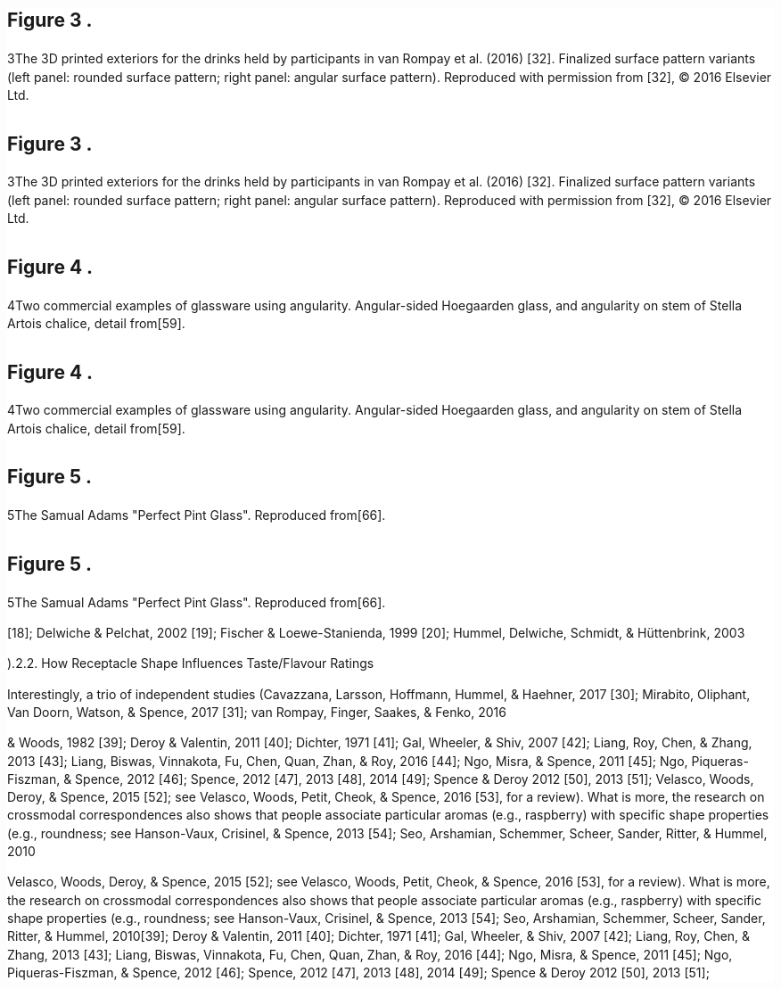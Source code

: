## Figure 3 .
3The 3D printed exteriors for the drinks held by participants in van Rompay et al. (2016) [32]. Finalized surface pattern variants (left panel: rounded surface pattern; right panel: angular surface pattern). Reproduced with permission from [32], © 2016 Elsevier Ltd.

## Figure 3 .
3The 3D printed exteriors for the drinks held by participants in van Rompay et al. (2016) [32]. Finalized surface pattern variants (left panel: rounded surface pattern; right panel: angular surface pattern). Reproduced with permission from [32], © 2016 Elsevier Ltd.

## Figure 4 .
4Two commercial examples of glassware using angularity. Angular-sided Hoegaarden glass, and angularity on stem of Stella Artois chalice, detail from[59].

## Figure 4 .
4Two commercial examples of glassware using angularity. Angular-sided Hoegaarden glass, and angularity on stem of Stella Artois chalice, detail from[59].

## Figure 5 .
5The Samual Adams "Perfect Pint Glass". Reproduced from[66].

## Figure 5 .
5The Samual Adams "Perfect Pint Glass". Reproduced from[66].


[18]; Delwiche & Pelchat, 2002 [19]; Fischer & Loewe-Stanienda, 1999 [20]; Hummel, Delwiche, Schmidt, & Hüttenbrink, 2003


).2.2. How Receptacle Shape Influences Taste/Flavour Ratings 

Interestingly, a trio of independent studies (Cavazzana, Larsson, Hoffmann, Hummel, & Haehner, 
2017 [30]; Mirabito, Oliphant, Van Doorn, Watson, & Spence, 2017 [31]; van Rompay, Finger, 
Saakes, & Fenko, 2016 


& Woods, 1982 [39]; Deroy & Valentin, 2011 [40]; Dichter, 1971 [41]; Gal, Wheeler, & Shiv, 2007 [42]; Liang, Roy, Chen, & Zhang, 2013 [43]; Liang, Biswas, Vinnakota, Fu, Chen, Quan, Zhan, & Roy, 2016 [44]; Ngo, Misra, & Spence, 2011 [45]; Ngo, Piqueras-Fiszman, & Spence, 2012 [46]; Spence, 2012 [47], 2013 [48], 2014 [49]; Spence & Deroy 2012 [50], 2013 [51]; Velasco, Woods, Deroy, & Spence, 2015 [52]; see Velasco, Woods, Petit, Cheok, & Spence, 2016 [53], for a review). What is more, the research on crossmodal correspondences also shows that people associate particular aromas (e.g., raspberry) with specific shape properties (e.g., roundness; see Hanson-Vaux, Crisinel, & Spence, 2013 [54]; Seo, Arshamian, Schemmer, Scheer, Sander, Ritter, & Hummel, 2010


Velasco, Woods, Deroy, & Spence, 2015 [52]; see Velasco, Woods, Petit, Cheok, & Spence, 2016 [53], for a review). What is more, the research on crossmodal correspondences also shows that people associate particular aromas (e.g., raspberry) with specific shape properties (e.g., roundness; see Hanson-Vaux, Crisinel, & Spence, 2013 [54]; Seo, Arshamian, Schemmer, Scheer, Sander, Ritter, & Hummel, 2010[39]; Deroy & Valentin, 
2011 [40]; Dichter, 1971 [41]; Gal, Wheeler, & Shiv, 2007 [42]; Liang, Roy, Chen, & Zhang, 2013 [43]; 
Liang, Biswas, Vinnakota, Fu, Chen, Quan, Zhan, & Roy, 2016 [44]; Ngo, Misra, & Spence, 2011 [45]; 
Ngo, Piqueras-Fiszman, & Spence, 2012 [46]; Spence, 2012 [47], 2013 [48], 2014 [49]; Spence & Deroy 
2012 [50], 2013 [51]; 
